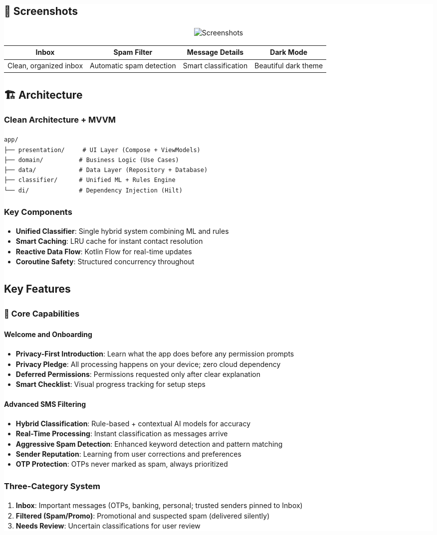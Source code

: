 ## 📸 Screenshots

<p align="center">
  <img src="https://img.shields.io/badge/Screenshots-Coming_Soon-blue?style=for-the-badge" alt="Screenshots">
</p>

| Inbox | Spam Filter | Message Details | Dark Mode |
|-------|-------------|-----------------|------------|
| Clean, organized inbox | Automatic spam detection | Smart classification | Beautiful dark theme |

## 🏗️ Architecture

### Clean Architecture + MVVM
```
app/
├── presentation/     # UI Layer (Compose + ViewModels)
├── domain/          # Business Logic (Use Cases)
├── data/            # Data Layer (Repository + Database)
├── classifier/      # Unified ML + Rules Engine
└── di/              # Dependency Injection (Hilt)
```

### Key Components
- **Unified Classifier**: Single hybrid system combining ML and rules
- **Smart Caching**: LRU cache for instant contact resolution
- **Reactive Data Flow**: Kotlin Flow for real-time updates
- **Coroutine Safety**: Structured concurrency throughout

## Key Features

### 🌟 Core Capabilities

#### Welcome and Onboarding
- **Privacy-First Introduction**: Learn what the app does before any permission prompts
- **Privacy Pledge**: All processing happens on your device; zero cloud dependency
- **Deferred Permissions**: Permissions requested only after clear explanation
- **Smart Checklist**: Visual progress tracking for setup steps

#### Advanced SMS Filtering
- **Hybrid Classification**: Rule-based + contextual AI models for accuracy
- **Real-Time Processing**: Instant classification as messages arrive
- **Aggressive Spam Detection**: Enhanced keyword detection and pattern matching
- **Sender Reputation**: Learning from user corrections and preferences
- **OTP Protection**: OTPs never marked as spam, always prioritized

### Three-Category System
1. **Inbox**: Important messages (OTPs, banking, personal; trusted senders pinned to Inbox)
2. **Filtered (Spam/Promo)**: Promotional and suspected spam (delivered silently)
3. **Needs Review**: Uncertain classifications for user review
